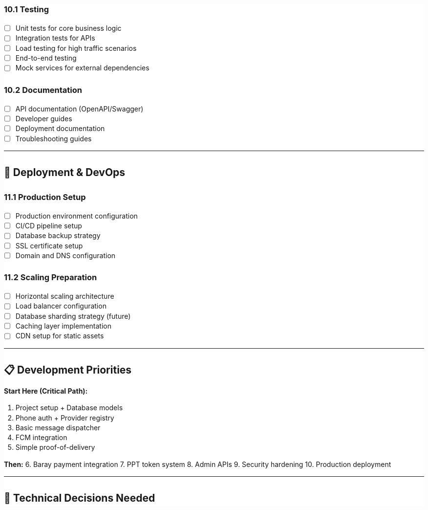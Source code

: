 ### 10.1 Testing

- [ ] Unit tests for core business logic
- [ ] Integration tests for APIs
- [ ] Load testing for high traffic scenarios
- [ ] End-to-end testing
- [ ] Mock services for external dependencies

### 10.2 Documentation

- [ ] API documentation (OpenAPI/Swagger)
- [ ] Developer guides
- [ ] Deployment documentation
- [ ] Troubleshooting guides

---

## 🚀 Deployment & DevOps

### 11.1 Production Setup

- [ ] Production environment configuration
- [ ] CI/CD pipeline setup
- [ ] Database backup strategy
- [ ] SSL certificate setup
- [ ] Domain and DNS configuration

### 11.2 Scaling Preparation

- [ ] Horizontal scaling architecture
- [ ] Load balancer configuration
- [ ] Database sharding strategy (future)
- [ ] Caching layer implementation
- [ ] CDN setup for static assets

---

## 📋 Development Priorities

**Start Here (Critical Path):**

1. Project setup + Database models
2. Phone auth + Provider registry
3. Basic message dispatcher
4. FCM integration
5. Simple proof-of-delivery

**Then:** 6. Baray payment integration 7. PPT token system 8. Admin APIs 9. Security hardening 10. Production deployment

---

## 🔧 Technical Decisions Needed
